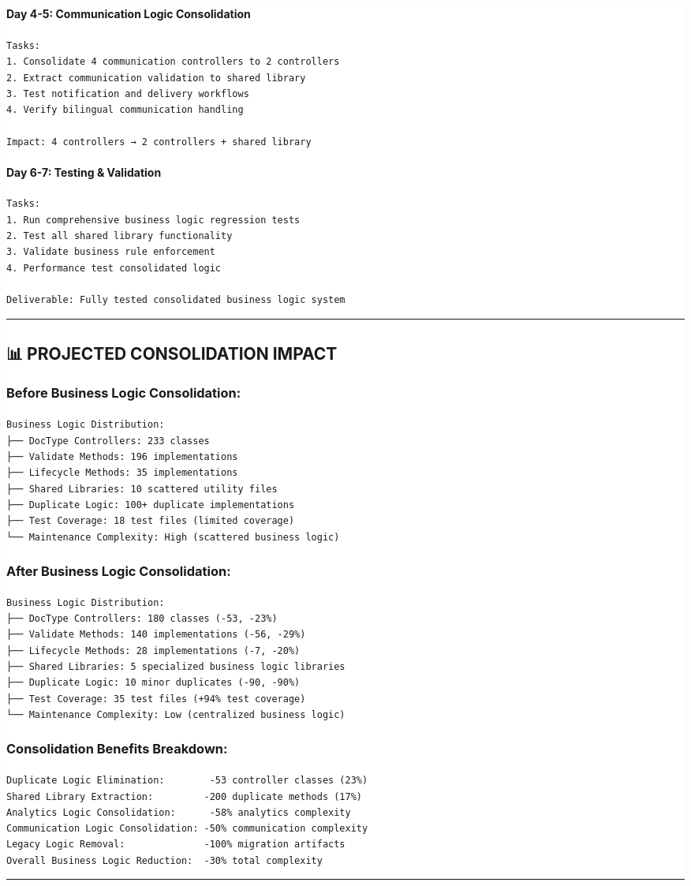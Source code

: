 #### **Day 4-5: Communication Logic Consolidation**
```
Tasks:
1. Consolidate 4 communication controllers to 2 controllers
2. Extract communication validation to shared library
3. Test notification and delivery workflows
4. Verify bilingual communication handling

Impact: 4 controllers → 2 controllers + shared library
```

#### **Day 6-7: Testing & Validation**
```
Tasks:
1. Run comprehensive business logic regression tests
2. Test all shared library functionality
3. Validate business rule enforcement
4. Performance test consolidated logic

Deliverable: Fully tested consolidated business logic system
```

---

## 📊 **PROJECTED CONSOLIDATION IMPACT**

### **Before Business Logic Consolidation:**
```
Business Logic Distribution:
├── DocType Controllers: 233 classes
├── Validate Methods: 196 implementations
├── Lifecycle Methods: 35 implementations
├── Shared Libraries: 10 scattered utility files
├── Duplicate Logic: 100+ duplicate implementations
├── Test Coverage: 18 test files (limited coverage)
└── Maintenance Complexity: High (scattered business logic)
```

### **After Business Logic Consolidation:**
```
Business Logic Distribution:
├── DocType Controllers: 180 classes (-53, -23%)
├── Validate Methods: 140 implementations (-56, -29%)
├── Lifecycle Methods: 28 implementations (-7, -20%)
├── Shared Libraries: 5 specialized business logic libraries
├── Duplicate Logic: 10 minor duplicates (-90, -90%)
├── Test Coverage: 35 test files (+94% test coverage)
└── Maintenance Complexity: Low (centralized business logic)
```

### **Consolidation Benefits Breakdown:**
```
Duplicate Logic Elimination:        -53 controller classes (23%)
Shared Library Extraction:         -200 duplicate methods (17%)
Analytics Logic Consolidation:      -58% analytics complexity
Communication Logic Consolidation: -50% communication complexity
Legacy Logic Removal:              -100% migration artifacts
Overall Business Logic Reduction:  -30% total complexity
```

---